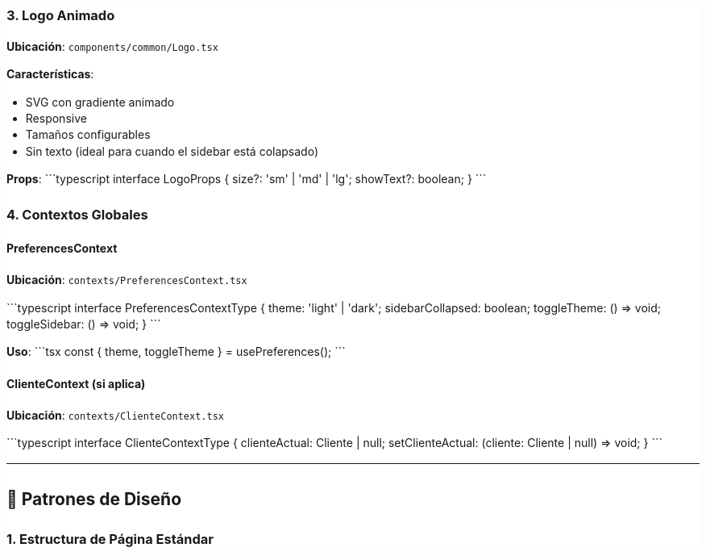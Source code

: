### 3. Logo Animado

**Ubicación**: `components/common/Logo.tsx`

**Características**:
- SVG con gradiente animado
- Responsive
- Tamaños configurables
- Sin texto (ideal para cuando el sidebar está colapsado)

**Props**:
\`\`\`typescript
interface LogoProps {
  size?: 'sm' | 'md' | 'lg';
  showText?: boolean;
}
\`\`\`

### 4. Contextos Globales

#### PreferencesContext
**Ubicación**: `contexts/PreferencesContext.tsx`

\`\`\`typescript
interface PreferencesContextType {
  theme: 'light' | 'dark';
  sidebarCollapsed: boolean;
  toggleTheme: () => void;
  toggleSidebar: () => void;
}
\`\`\`

**Uso**:
\`\`\`tsx
const { theme, toggleTheme } = usePreferences();
\`\`\`

#### ClienteContext (si aplica)
**Ubicación**: `contexts/ClienteContext.tsx`

\`\`\`typescript
interface ClienteContextType {
  clienteActual: Cliente | null;
  setClienteActual: (cliente: Cliente | null) => void;
}
\`\`\`

---

## 📐 Patrones de Diseño

### 1. Estructura de Página Estándar
